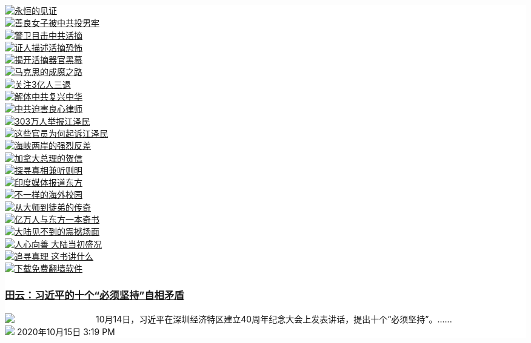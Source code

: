 <a href="https://github.com/bmufir3991/www/blob/master/README.md?dfh#9" target="_blank"><img width="130" src="https://raw.githubusercontent.com/bmufir3991/djy/master/gb/130/yong-h.jpg" title="永恒的见证"  alt="永恒的见证"></a><br><a href="https://github.com/bmufir3991/djy/blob/master/gb/13/9/29/n3974789.md?dfh#1" target="_blank"><img width="130" src="https://raw.githubusercontent.com/bmufir3991/djy/master/gb/130/shang-lnz.jpg" title="善良女子被中共投男牢"  alt="善良女子被中共投男牢"></a><br><a href="https://github.com/bmufir3991/djy/blob/master/gb/16/3/16/n4663449.md?dfh#1" target="_blank"><img width="130" src="https://raw.githubusercontent.com/bmufir3991/djy/master/gb/130/huo-z3.jpg" title="警卫目击中共活摘"  alt="警卫目击中共活摘"></a><br><a href="https://github.com/bmufir3991/djy/blob/master/gb/16/8/7/n8177641.md?dfh#1" target="_blank"><img width="130" src="https://raw.githubusercontent.com/bmufir3991/djy/master/gb/130/huo-z4.jpg" title="证人描述活摘恐怖"  alt="证人描述活摘恐怖"></a><br><a href="https://github.com/bmufir3991/djy/blob/master/gb/10/4/19/n2881569.md?dfh#1" target="_blank"><img width="130" src="https://raw.githubusercontent.com/bmufir3991/djy/master/gb/130/huo-z1.jpg" title="揭开活摘器官黑幕"  alt="揭开活摘器官黑幕"></a><br><a href="https://github.com/bmufir3991/djy/blob/master/gb/10/11/7/n3077476.md?dfh#1" target="_blank"><img width="130" src="https://raw.githubusercontent.com/bmufir3991/djy/master/gb/130/ma-ks.jpg" title="马克思的成魔之路"  alt="马克思的成魔之路"></a><br><a href="https://github.com/bmufir3991/djy/blob/master/gb/18/5/10/n10381511.md?dfh#1" target="_blank"><img width="130" src="https://raw.githubusercontent.com/bmufir3991/djy/master/gb/130/st1.jpg" title="关注3亿人三退"  alt="关注3亿人三退"></a><br><a href="https://github.com/bmufir3991/djy/blob/master/gb/18/3/21/n10237682.md?dfh#1" target="_blank"><img width="130" src="https://raw.githubusercontent.com/bmufir3991/djy/master/gb/130/jie-t.jpg" title="解体中共复兴中华"  alt="解体中共复兴中华"></a><br><a href="https://github.com/bmufir3991/djy/blob/master/gb/9/2/9/n2422991.md?dfh#1" target="_blank"><img width="130" src="https://raw.githubusercontent.com/bmufir3991/djy/master/gb/130/gao-zs.jpg" title="中共迫害良心律师"  alt="中共迫害良心律师"></a><br><a href="https://github.com/bmufir3991/djy/blob/master/gb/18/12/9/n10900044.md?dfh#1" target="_blank"><img width="130" src="https://raw.githubusercontent.com/bmufir3991/djy/master/gb/130/sj1.jpg" title="303万人举报江泽民"  alt="303万人举报江泽民"></a><br><a href="https://github.com/bmufir3991/djy/blob/master/gb/18/8/28/n10672014.md?dfh#1" target="_blank"><img width="130" src="https://raw.githubusercontent.com/bmufir3991/djy/master/gb/130/sj2.jpg" title="这些官员为何起诉江泽民"  alt="这些官员为何起诉江泽民"></a><br><a href="https://github.com/bmufir3991/djy/blob/master/gb/8/12/18/n2367165.md?dfh#1" target="_blank"><img width="130" src="https://raw.githubusercontent.com/bmufir3991/djy/master/gb/130/liangan.jpg" title="海峡两岸的强烈反差"  alt="海峡两岸的强烈反差"></a><br><a href="https://github.com/bmufir3991/djy/blob/master/gb/15/12/10/n4593139.md?dfh#1" target="_blank"><img width="130" src="https://raw.githubusercontent.com/bmufir3991/djy/master/gb/130/jia-ndzl.jpg" title="加拿大总理的贺信"  alt="加拿大总理的贺信"></a><br><a href="https://github.com/bmufir3991/djy/blob/master/gb/11/6/17/n3289382.md?dfh#1" target="_blank"><img width="130" src="https://raw.githubusercontent.com/bmufir3991/djy/master/gb/130/xiao-wd.jpg" title="探寻真相兼听则明"  alt="探寻真相兼听则明"></a><br><a href="https://github.com/bmufir3991/djy/blob/master/gb/18/10/27/n10812623.md?dfh#1" target="_blank"><img width="130" src="https://raw.githubusercontent.com/bmufir3991/djy/master/gb/130/yindu.jpg" title="印度媒体报道东方"  alt="印度媒体报道东方"></a><br><a href="https://github.com/bmufir3991/djy/blob/master/gb/18/6/9/n10469652.md?dfh#1" target="_blank"><img width="130" src="https://raw.githubusercontent.com/bmufir3991/djy/master/gb/130/xie-j.jpg" title="不一样的海外校园"  alt="不一样的海外校园"></a><br><a href="https://github.com/bmufir3991/djy/blob/master/gb/7/4/5/n1669415.md?dfh#1" target="_blank"><img width="130" src="https://raw.githubusercontent.com/bmufir3991/djy/master/gb/130/li-up.jpg" title="从大师到徒弟的传奇"  alt="从大师到徒弟的传奇"></a><br><a href="https://github.com/bmufir3991/djy/blob/master/gb/17/5/26/n9191512.md?dfh#1" target="_blank"><img width="130" src="https://raw.githubusercontent.com/bmufir3991/djy/master/gb/130/zfl2.jpg" title="亿万人与东方一本奇书"  alt="亿万人与东方一本奇书"></a><br><a href="https://github.com/bmufir3991/djy/blob/master/gb/13/11/27/n4020290.md?dfh#1" target="_blank"><img width="130" src="https://raw.githubusercontent.com/bmufir3991/djy/master/gb/130/zhen-h.jpg" title="大陆见不到的震撼场面"  alt="大陆见不到的震撼场面"></a><br><a href="https://github.com/bmufir3991/djy/blob/master/gb/15/7/17/n4482910.md?dfh#1" target="_blank"><img width="130" src="https://raw.githubusercontent.com/bmufir3991/djy/master/gb/130/dalu-sk.jpg" title="人心向善 大陆当初盛况"  alt="人心向善 大陆当初盛况"></a><br><a href="https://github.com/bmufir3991/djy/blob/master/gb/19/1/5/n10955468.md?dfh#1" target="_blank"><img width="130" src="https://raw.githubusercontent.com/bmufir3991/djy/master/gb/130/zfl1.jpg" title="追寻真理 这书讲什么"  alt="追寻真理 这书讲什么"></a><br><a href="https://github.com/bmufir3991/www/blob/master/README.md?dfh#1" target="_blank"><img width="130" src="https://raw.githubusercontent.com/bmufir3991/djy/master/gb/130/fq1.jpg" title="下载免费翻墙软件"  alt="下载免费翻墙软件"></a><br></td></tr>
<tr><td width="742"><h3><a href="https://github.com/bmufir3991/djy/blob/master/gb/20/10/15/n12477027.md#1" target="_blank">田云：习近平的十个“必须坚持”自相矛盾</a><br></h3><a href="https://github.com/bmufir3991/djy/blob/master/gb/20/10/15/n12477027.md#1" target="_blank"><img width="150" src="https://i.epochtimes.com/assets/uploads/2020/10/6ba1fa4749047afa0d3edbbe49f527ce-150x120.png" align ="left"></a>10月14日，习近平在深圳经济特区建立40周年纪念大会上发表讲话，提出十个“必须坚持”。......<br><img align="bottom" src="https://www.epochtimes.com/assets/themes/djy/images/time.gif"> 2020年10月15日 3:19 PM							</td></tr>